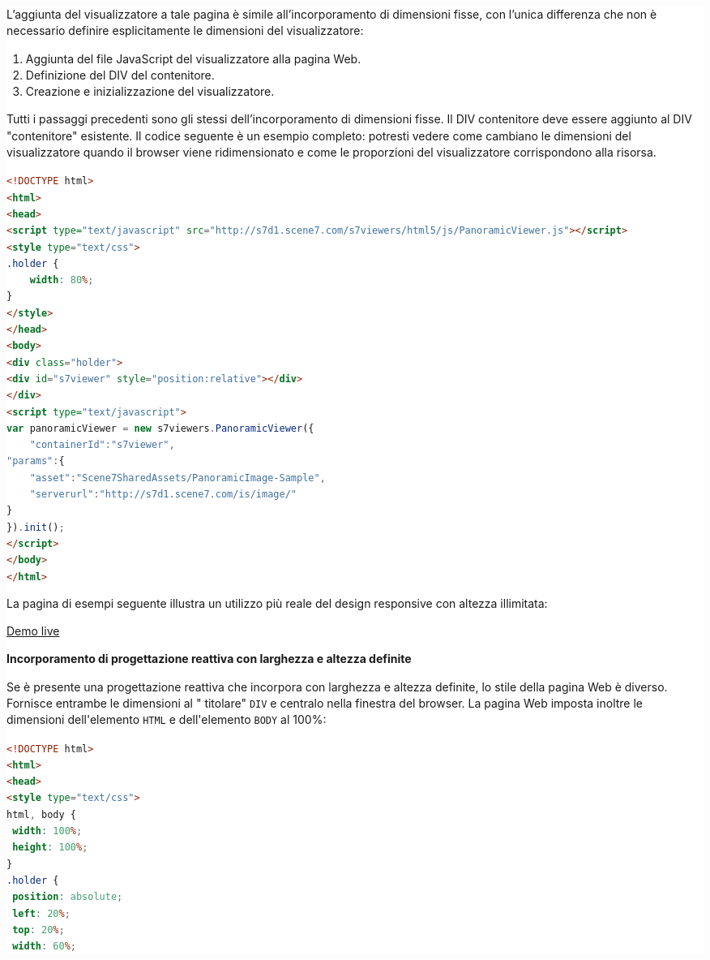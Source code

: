 L’aggiunta del visualizzatore a tale pagina è simile all’incorporamento di dimensioni fisse, con l’unica differenza che non è necessario definire esplicitamente le dimensioni del visualizzatore:

1. Aggiunta del file JavaScript del visualizzatore alla pagina Web.
1. Definizione del DIV del contenitore.
1. Creazione e inizializzazione del visualizzatore.

Tutti i passaggi precedenti sono gli stessi dell’incorporamento di dimensioni fisse. Il DIV contenitore deve essere aggiunto al DIV &quot;contenitore&quot; esistente. Il codice seguente è un esempio completo: potresti vedere come cambiano le dimensioni del visualizzatore quando il browser viene ridimensionato e come le proporzioni del visualizzatore corrispondono alla risorsa.

```html {.line-numbers}
<!DOCTYPE html>
<html>
<head>
<script type="text/javascript" src="http://s7d1.scene7.com/s7viewers/html5/js/PanoramicViewer.js"></script>
<style type="text/css">
.holder {
    width: 80%;
}
</style>
</head>
<body>
<div class="holder">
<div id="s7viewer" style="position:relative"></div>
</div>
<script type="text/javascript">
var panoramicViewer = new s7viewers.PanoramicViewer({
    "containerId":"s7viewer",
"params":{
    "asset":"Scene7SharedAssets/PanoramicImage-Sample",
    "serverurl":"http://s7d1.scene7.com/is/image/"
}
}).init();
</script>
</body>
</html>
```

La pagina di esempi seguente illustra un utilizzo più reale del design responsive con altezza illimitata:

[Demo live](https://landing.adobe.com/en/na/dynamic-media/ctir-2755/live-demos.html)



**Incorporamento di progettazione reattiva con larghezza e altezza definite**

Se è presente una progettazione reattiva che incorpora con larghezza e altezza definite, lo stile della pagina Web è diverso. Fornisce entrambe le dimensioni al &quot; titolare&quot; `DIV` e centralo nella finestra del browser. La pagina Web imposta inoltre le dimensioni dell&#39;elemento `HTML` e dell&#39;elemento `BODY` al 100%:

```html {.line-numbers}
<!DOCTYPE html> 
<html> 
<head> 
<style type="text/css"> 
html, body { 
 width: 100%; 
 height: 100%; 
} 
.holder { 
 position: absolute; 
 left: 20%; 
 top: 20%; 
 width: 60%; 
```